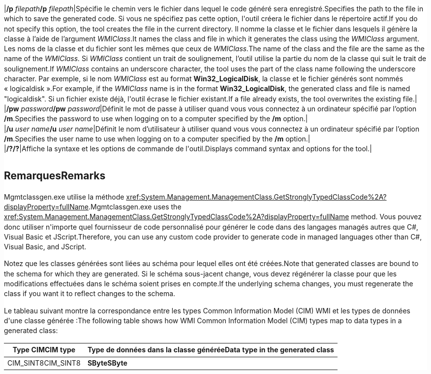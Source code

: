 |<span data-ttu-id="d5d69-126">**/p**  *filepath*</span><span class="sxs-lookup"><span data-stu-id="d5d69-126">**/p**  *filepath*</span></span>|<span data-ttu-id="d5d69-127">Spécifie le chemin vers le fichier dans lequel le code généré sera enregistré.</span><span class="sxs-lookup"><span data-stu-id="d5d69-127">Specifies the path to the file in which to save the generated code.</span></span> <span data-ttu-id="d5d69-128">Si vous ne spécifiez pas cette option, l'outil créera le fichier dans le répertoire actif.</span><span class="sxs-lookup"><span data-stu-id="d5d69-128">If you do not specify this option, the tool creates the file in the current directory.</span></span> <span data-ttu-id="d5d69-129">Il nomme la classe et le fichier dans lesquels il génère la classe à l’aide de l’argument *WMIClass*.</span><span class="sxs-lookup"><span data-stu-id="d5d69-129">It names the class and file in which it generates the class using the *WMIClass* argument.</span></span> <span data-ttu-id="d5d69-130">Les noms de la classe et du fichier sont les mêmes que ceux de *WMIClass.*</span><span class="sxs-lookup"><span data-stu-id="d5d69-130">The name of the class and the file are the same as the name of the *WMIClass.*</span></span> <span data-ttu-id="d5d69-131">Si *WMIClass* contient un trait de soulignement, l’outil utilise la partie du nom de la classe qui suit le trait de soulignement.</span><span class="sxs-lookup"><span data-stu-id="d5d69-131">If *WMIClass* contains an underscore character, the tool uses the part of the class name following the underscore character.</span></span> <span data-ttu-id="d5d69-132">Par exemple, si le nom *WMIClass* est au format **Win32_LogicalDisk**, la classe et le fichier générés sont nommés « logicaldisk ».</span><span class="sxs-lookup"><span data-stu-id="d5d69-132">For example, if the *WMIClass* name is in the format **Win32_LogicalDisk**, the generated class and file is named "logicaldisk".</span></span> <span data-ttu-id="d5d69-133">Si un fichier existe déjà, l'outil écrase le fichier existant.</span><span class="sxs-lookup"><span data-stu-id="d5d69-133">If a file already exists, the tool overwrites the existing file.</span></span>|  
|<span data-ttu-id="d5d69-134">**/pw**  *password*</span><span class="sxs-lookup"><span data-stu-id="d5d69-134">**/pw**  *password*</span></span>|<span data-ttu-id="d5d69-135">Définit le mot de passe à utiliser quand vous vous connectez à un ordinateur spécifié par l’option **/m**.</span><span class="sxs-lookup"><span data-stu-id="d5d69-135">Specifies the password to use when logging on to a computer specified by the **/m** option.</span></span>|  
|<span data-ttu-id="d5d69-136">**/u**  *user name*</span><span class="sxs-lookup"><span data-stu-id="d5d69-136">**/u**  *user name*</span></span>|<span data-ttu-id="d5d69-137">Définit le nom d’utilisateur à utiliser quand vous vous connectez à un ordinateur spécifié par l’option **/m**.</span><span class="sxs-lookup"><span data-stu-id="d5d69-137">Specifies the user name to use when logging on to a computer specified by the **/m** option.</span></span>|  
|<span data-ttu-id="d5d69-138">**/?**</span><span class="sxs-lookup"><span data-stu-id="d5d69-138">**/?**</span></span>|<span data-ttu-id="d5d69-139">Affiche la syntaxe et les options de commande de l'outil.</span><span class="sxs-lookup"><span data-stu-id="d5d69-139">Displays command syntax and options for the tool.</span></span>|  
  
## <a name="remarks"></a><span data-ttu-id="d5d69-140">Remarques</span><span class="sxs-lookup"><span data-stu-id="d5d69-140">Remarks</span></span>  
 <span data-ttu-id="d5d69-141">Mgmtclassgen.exe utilise la méthode <xref:System.Management.ManagementClass.GetStronglyTypedClassCode%2A?displayProperty=fullName>.</span><span class="sxs-lookup"><span data-stu-id="d5d69-141">Mgmtclassgen.exe uses the <xref:System.Management.ManagementClass.GetStronglyTypedClassCode%2A?displayProperty=fullName> method.</span></span> <span data-ttu-id="d5d69-142">Vous pouvez donc utiliser n'importe quel fournisseur de code personnalisé pour générer le code dans des langages managés autres que C#, Visual Basic et JScript.</span><span class="sxs-lookup"><span data-stu-id="d5d69-142">Therefore, you can use any custom code provider to generate code in managed languages other than C#, Visual Basic, and JScript.</span></span>  
  
 <span data-ttu-id="d5d69-143">Notez que les classes générées sont liées au schéma pour lequel elles ont été créées.</span><span class="sxs-lookup"><span data-stu-id="d5d69-143">Note that generated classes are bound to the schema for which they are generated.</span></span> <span data-ttu-id="d5d69-144">Si le schéma sous-jacent change, vous devez régénérer la classe pour que les modifications effectuées dans le schéma soient prises en compte.</span><span class="sxs-lookup"><span data-stu-id="d5d69-144">If the underlying schema changes, you must regenerate the class if you want it to reflect changes to the schema.</span></span>  
  
 <span data-ttu-id="d5d69-145">Le tableau suivant montre la correspondance entre les types Common Information Model (CIM) WMI et les types de données d'une classe générée :</span><span class="sxs-lookup"><span data-stu-id="d5d69-145">The following table shows how WMI Common Information Model (CIM) types map to data types in a generated class:</span></span>  
  
|<span data-ttu-id="d5d69-146">Type CIM</span><span class="sxs-lookup"><span data-stu-id="d5d69-146">CIM type</span></span>|<span data-ttu-id="d5d69-147">Type de données dans la classe générée</span><span class="sxs-lookup"><span data-stu-id="d5d69-147">Data type in the generated class</span></span>|  
|--------------|--------------------------------------|  
|<span data-ttu-id="d5d69-148">CIM_SINT8</span><span class="sxs-lookup"><span data-stu-id="d5d69-148">CIM_SINT8</span></span>|<span data-ttu-id="d5d69-149">**SByte**</span><span class="sxs-lookup"><span data-stu-id="d5d69-149">**SByte**</span></span>|  